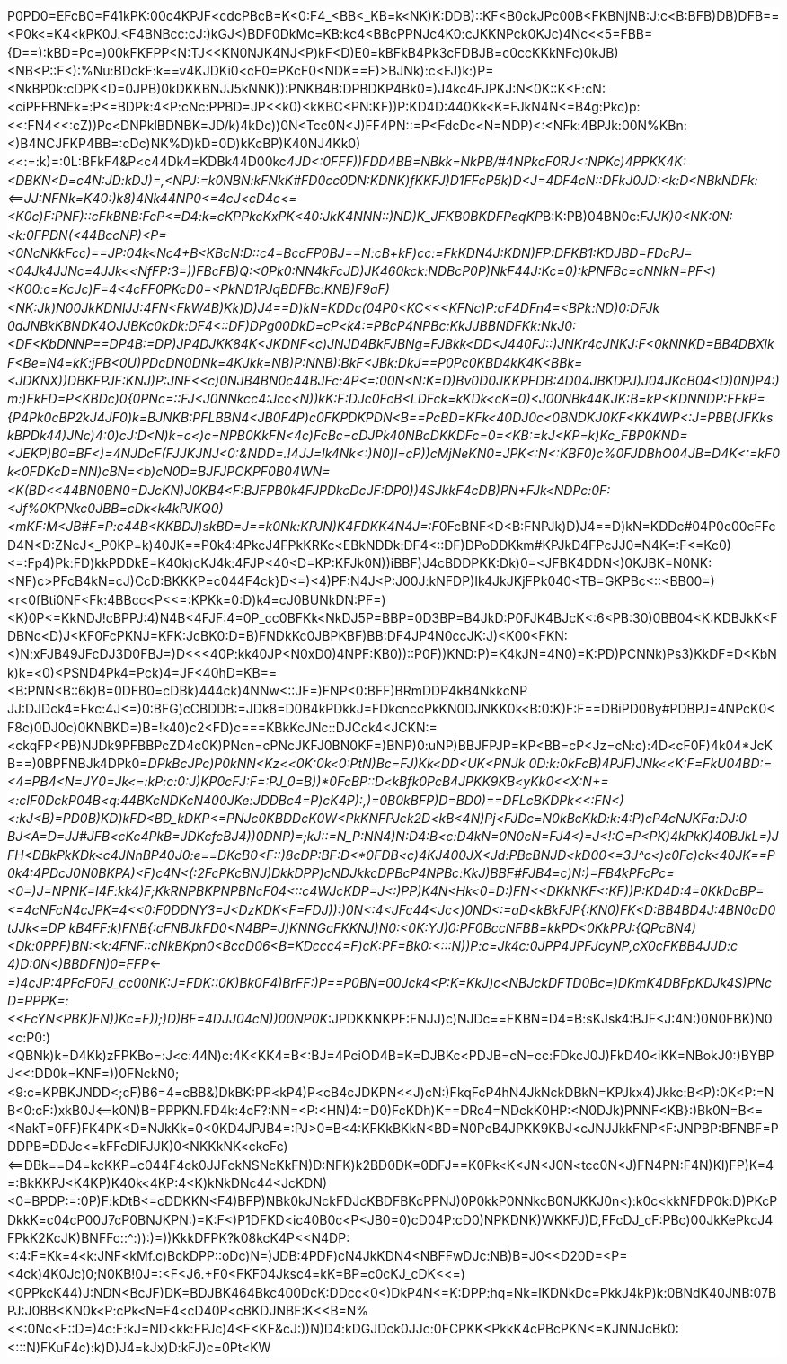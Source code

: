 P0PD0=EFcB0=F41kPK:00c4KPJF<cdcPBcB=K<0:F4_<BB<_KB=k<NK)K:DDB)::KF<B0ckJPc00B<FKBNjNB:J:c<B:BFB)DB)DFB==<P0k<=K4<kPK0J.<F4BNBcc:cJ:)kGJ<)BDF0DkMc=KB:kc4<BBcPPNJc4K0:cJKKNPck0KJc)4Nc<<5=FBB={D==):kBD=Pc=)00kFKFPP<N:TJ<<KN0NJK4NJ<P)kF<D)E0=kBFkB4Pk3cFDBJB=c0ccKKkNFc)0kJB)<NB<P::F<):%Nu:BDckF:k==v4KJDKi0<cF0=PKcF0<NDK==F)>BJNk):c<FJ)k:)P=<NkBP0k:cDPK<D=0JPB)0kDKKBNJJ5kNNK)):PNKB4B:DPBDKP4Bk0=)J4kc4FJPKJ:N<0K::K<F:cN:<ciPFFBNEk=:P<=BDPk:4<P:cNc:PPBD=JP<<k0)<kKBC<PN:KF))P:KD4D:440Kk<K=FJkN4N<=B4g:Pkc)p:<<:FN4<<:cZ))Pc<DNPklBDNBK=JD/k)4kDc))0N<Tcc0N<J)FF4PN::=P<FdcDc<N=NDP)<:<NFk:4BPJk:00N%KBn:<)B4NCJFKP4BB=:cDc)NK%D)kD=0D)kKcBP)K40NJ4Kk0)<<:=:k)=:0L:BFkF4&P<c44Dk4=KDBk44D00kc*4JD<:0FFF))FDD4BB=NBkk=NkPB/#4NPkcF0RJ<:NPKc)4PPKK4K:<DBKN<D=c4N:JD:kDJ)=,<NPJ:=k0NBN:kFNkK#FD0cc0DN:KDNK)fKKFJ)D1FFcP5k)D<J=4DF4cN::DFkJ0JD:<k:D<NBkNDFk:<==JJ:NFNk=K40:)k8)4Nk44NP0<=4cJ<cD4c<=<K0c)F:PNF)::cFkBNB:FcP<=D4:k=cKPPkcKxPK<40:JkK4NNN::)ND)K_JFKB0BKDFPeqKP*B:K:PB)04BN0c:*FJJK)0<NK:0N:<k:0FPDN(<44BccNP)<P=<0NcNKkFcc)==JP:04k<Nc4+B<KBcN:D::c4=BccFP0BJ==N:cB+kF)cc:=FkKDN4J:KDN)FP:DFKB1:KDJBD=FDcPJ=<04Jk4JJNc=4JJk<<NfFP:3=))FBcFB)Q:<0Pk0:NN4kFcJD)JK460kck:NDBcP0P)NkF44J:Kc=0):kPNFBc=cNNkN=PF<)<K00:c=KcJc)F=4<4cFF0PKcD0=<PkND1PJqBDFBc:KNB)F9aF)<NK:Jk)N00JkKDNlJJ:4FN<FkW4B)Kk)D)J4==D)kN=KDDc(04P0<KC<<<KFNc)P:cF4DFn4=<BPk:ND)0:DFJk 0dJNBkKBNDK4OJJBKc0kDk:DF4<::DF)DPg00DkD=cP<k4:=PBcP4NPBc:KkJJBBNDFKk:NkJ0:<DF<KbDNNP==DP4B:=DP)JP4DJKK84K<JKDNF<c)JNJD4BkFJBNg=FJBkk<DD<J440FJ::)JNKr4cJNKJ:F<0kNNKD=BB4DBXlkF<Be=N4=kK:jPB<0U)PDcDN0DNk=4KJkk=NB)P:NNB):BkF<JBk:DkJ==P0Pc0KBD4kK4K<BBk=<JDKNX))DBKFPJF:KNJ)P:JNF<<c)0NJB4BN0c44BJFc:4P<=:00N<N:K=D)Bv0D0JKKPFDB:4D04JBKDPJ)J04JKcB04<D)0N)P4:)m:)FkFD=P<KBDc)0{0PNc=::FJ<J0NNkcc4:Jcc<N))kK:F:DJc0FcB<LDFck=kKDk<cK=0)<J00NBk44KJK:B=kP<KDNNDP:FFkP={P4Pk0cBP2kJ4JF0)k=BJNKB:PFLBBN4<JB0F4P)c0FKPDKPDN<B==PcBD=KFk<40DJ0c<0BNDKJ0KF<KK4WP<:J=PBB(JFKkskBPDk44)JNc)4:0)cJ:D<N)k=c<)c=NPB0KkFN<4c)FcBc=cDJPk40NBcDKKDFc=0=<KB:=kJ<KP=k)Kc_FBP0KND=<JEKP)B0=BF<)=4NJDcF(FJJKJNJ<0:&NDD=.!4JJ=Ik4Nk<:)N0)l=cP))cMjNeKN0=JPK<:N<:KBF0)c%0FJDBhO04JB=D4K<:=kF0k<0FDKcD=NN)cBN=<b)cN0D=BJFJPCKPF0B04WN=<K(BD<<44BN0BN0=DJcKN)J0KB4<F:BJFPB0k4FJPDkcDcJF:DP0))4SJkkF4cDB)PN+FJk<NDPc:0F:<Jf%0KPNkc0JBB=cDk<k4kPJKQ0)<mKF:M<JB#F=P:c44B<KKBDJ)skBD=J==k0Nk:KPJN)K4FDKK4N4J=:F*0FcBNF<D<B:FNPJk)D)J4==D)kN=KDDc#04P0c00cFFcD4N<D:ZNcJ<_P0KP=k)40JK==P0k4:4PkcJ4FPkKRKc<EBkNDDk:DF4<::DF)DPoDDKkm#KPJkD4FPcJJ0=N4K=:F<=Kc0)<=:Fp4)Pk:FD)kkPDDkE=K40k)cKJ4k:4FJP<40<D=KP:KFJk0N))iBBF)J4cBDDPKK:Dk)0=<JFBK4DDN<)0KJBK=N0NK:<NF)c>PFcB4kN=cJ)CcD:BKKKP=c044F4ck}D<=)<4)PF:N4J<P:J00J:kNFDP)Ik4JkJKjFPk040<TB=GKPBc<::<BB00=)<r<0fBti0NF<Fk:4BBcc<P<<=:KPKk=0:D)k4=cJ0BUNkDN:PF=)<K)0P<=KkNDJ!cBPPJ:4)N4B<4FJF:4=0P_cc0BFKk<NkDJ5P=BBP=0D3BP=B4JkD:P0FJK4BJcK<:6<PB:30)0BB04<K:KDBJkK<FDBNc<D)J<KF0FcPKNJ=KFK:JcBK0:D=B)FNDkKc0JBPKBF)BB:DF4JP4N0ccJK:J)<K00<FKN:<)N:xFJB49JFcDJ3D0FBJ=)D<<<40P:kk40JP<N0xD0)4NPF:KB0))::P0F))KND:P)=K4kJN=4N0)=K:PD)PCNNk)Ps3)KkDF=D<KbNk)k=<0)<PSND4Pk4=Pck)4=JF<40hD=KB==<B:PNN<B::6k)B=0DFB0=cDBk)444ck)4NNw<::JF=)FNP<0:BFF)BRmDDP4kB4NkkcNP JJ:DJDck4=Fkc:4J<=)0:BFG)cCBDDB:=JDk8=D0B4kPDkkJ=FDkcnccPkKN0DJNKK0k<B:0:K)F:F==DBiPD0By#PDBPJ=4NPcK0<F8c)0DJ0c)0KNBKD=)B=!k40)c2<FD)c===KBkKcJNc::DJCck4<JCKN:=<ckqFP<PB)NJDk9PFBBPcZD4c0K)PNcn=cPNcJKFJ0BN0KF=)BNP)0:uNP)BBJFPJP=KP<BB=cP<Jz=cN:c):4D<cF0F)4k04*JcKB==)0BPFNBJk4DPk0=_DPkBcJPc)P0kNN<Kz<<0K:0k<0:PtN)Bc=FJ)Kk<DD<UK<PNJk 0D:k:0kFcB)4PJF)JNk<<K:F=FkU04BD:=<4=PB4<N=JY0=Jk<=:kP:c:0:J)KP0cFJ:F=:PJ_0=B))*0FcBP::D<kBfk0PcB4JPKK9KB<yKk0<<X:N+=<:cIF0DckP04B<q:44BKcNDKcN400JKe:JDDBc4=P)cK4P):,)=0B0kBFP)D=BD0)==DFLcBKDPk<<:FN<)<:kJ<B)=PD0B)_KD)kFD<BD_kDKP<=PNJc0KBDDcK0W<PkKNFPJck2D<kB<4N)Pj<FJDc=N0kBcKkD:k:4:P)cP4cNJKFa:DJ:0 BJ<A=D=JJ#JFB<cKc4PkB=JDKcfcBJ4))0DNP)=;kJ::=N_P_:NN4)N:D4:B<c:D4kN=0N0cN=FJ4<)=J<!:G=P<PK)4kPkK)40BJkL=)JFH<DBkPkKDk<c4JNnBP40J0:e==DKcB0<F::)8cDP:BF:D<*0FDB<c)4KJ400JX<Jd:PBcBNJD<kD00<=3J^c<)c0Fc)ck<40JK==P0k4:4PDcJ0N0BKPA)<F)c4N<(:2FcPKcBNJ)DkkDPP)cNDJkkcDPBcP4NPBc:KkJ)BBF#FJB4=c)N:)=FB4kPFcPc=<0=)J=NPNK=I4F:kk4)F;KkRNPBKPNPBNcF04<::c4WJcKDP=J<:)PP)K4N<Hk<0=D:)FN<<DKkNKF<:KF))P:KD4D:4=0KkDcBP=<=4cNFcN4cJPK=4<<0:F0DDNY3=J<DzKDK<F=FDJ)):)0N<:4<JFc44<Jc<)0ND<:=aD<kBkFJP{:KN0)FK<D:BB4BD4J:4BN0cD0tJJk<=DP kB4FF:k)FNB{:cFNBJkFD0<N4BP=J)KNNGcFKKNJ)N0:<0K:YJ)0:PF0BccNFBB=kkPD<0KkPPJ:{QPcBN4)<Dk:0PPF)BN:<k:4FNF::cNkBKpn0<BccD06<B=KDccc4=F)cK:PF=Bk0:<:::N))P:c=Jk4c:0JPP4JPFJcyNP,cX0cFKBB4JJD:c 4)D:0N<)BBDFN)0=FFP<-=)4cJP:4PFcF0FJ_cc00NK:J=FDK::0K)Bk0F4)BrFF:)P==P0BN=00Jck4<P:K=KkJ)c<NBJckDFTD0Bc=)DKmK4DBFpKDJk4S)PNcD=PPPK=:<<FcYN<PBK)FN))Kc=F));)D)BF=4DJJ04cN))00NP0K_:JPDKKNKPF:FNJJ)c)NJDc==FKBN=D4=B:sKJsk4:BJF<J:4N:)0N0FBK)N0<c:P0:)<QBNk)k=D4Kk)zFPKBo=:J<c:44N)c:4K<KK4=B<:BJ=4PciOD4B=K=DJBKc<PDJB=cN=cc:FDkcJ0J)FkD40<iKK=NBokJ0:)BYBPJ<<:DD0k=KNF=))0FNckN0;<9:c=KPBKJNDD<;cF)B6=4=cBB&)DkBK:PP<kP4)P<cB4cJDKPN<<J)cN:)FkqFcP4hN4JkNckDBkN=KPJkx4)Jkkc:B<P):0K<P:=NB<0:cF:)xkB0J<==k0N)B=PPPKN.FD4k:4cF?:NN=<P:<HN)4:=D0)FcKDh)K==DRc4=NDckK0HP:<N0DJk)PNNF<KB}:)Bk0N=B<=<NakT=0FF)FK4PK<D=NJkKk=0<0KD4JPJB4=:PJ>0=B<4:KFKkBKkN<BD=N0PcB4JPKK9KBJ<cJNJJkkFNP<F:JNPBP:BFNBF=PDDPB=DDJc<=kFFcDlFJJK)0<NKKkNK<ckcFc)<==DBk==D4=kcKKP=c044F4ck0JJFckNSNcKkFN)D:NFK)k2BD0DK=0DFJ==K0Pk<K<JN<J0N<tcc0N<J)FN4PN:F4N)Kl)FP)K=4=:BkKKPJ<K4KP)K40k<4KP:4<K)kNkDNc44<JcKDN)<0=BPDP:=:0P)F:kDtB<=cDDKKN<F4)BFP)NBk0kJNckFDJcKBDFBKcPPNJ)0P0kkP0NNkcB0NJKKJ0n<):k0c<kkNFDP0k:D)PKcPDkkK=c04cP00J7cP0BNJKPN:)=K:F<)P1DFKD<ic40B0c<P<JB0=0)cD04P:cD0)NPKDNK)WKKFJ)D,FFcDJ_cF:PBc)00JkKePkcJ4FPkK2KcJK)BNFFc::^:)):)=))KkkDFPK?k08kcK4P<<N4DP:<:4:F=Kk=4<k:JNF<kMf.c)BckDPP::oDc)N=)JDB:4PDF)cN4JkKDN4<NBFFwDJc:NB)B=J0<<D20D=<P=<4ck)4K0Jc)0;N0KB!0J=:<F<J6.+F0<FKF04Jksc4=kK=BP=c0cKJ_cDK<<=)<0PPkcK44)J:NDN<BcJF)DK=BDJBK464Bkc400DcK:DDcc<0<)DkP4N<=K:DPP:hq=Nk=lKDNkDc=PkkJ4kP)k:0BNdK40JNB:07BPJ:J0BB<KN0k<P:cPk<N=F4<cD40P<cBKDJNBF:K<<B=N%<<:0Nc<F::D=)4c:F:kJ=ND<kk:FPJc)4<F<KF&cJ:))N)D4:kDGJDck0JJc:0FCPKK<PkkK4cPBcPKN<=KJNNJcBk0:<:::N)FKuF4c):k)D)J4=kJx)D:kFJ)c=0Pt<KW